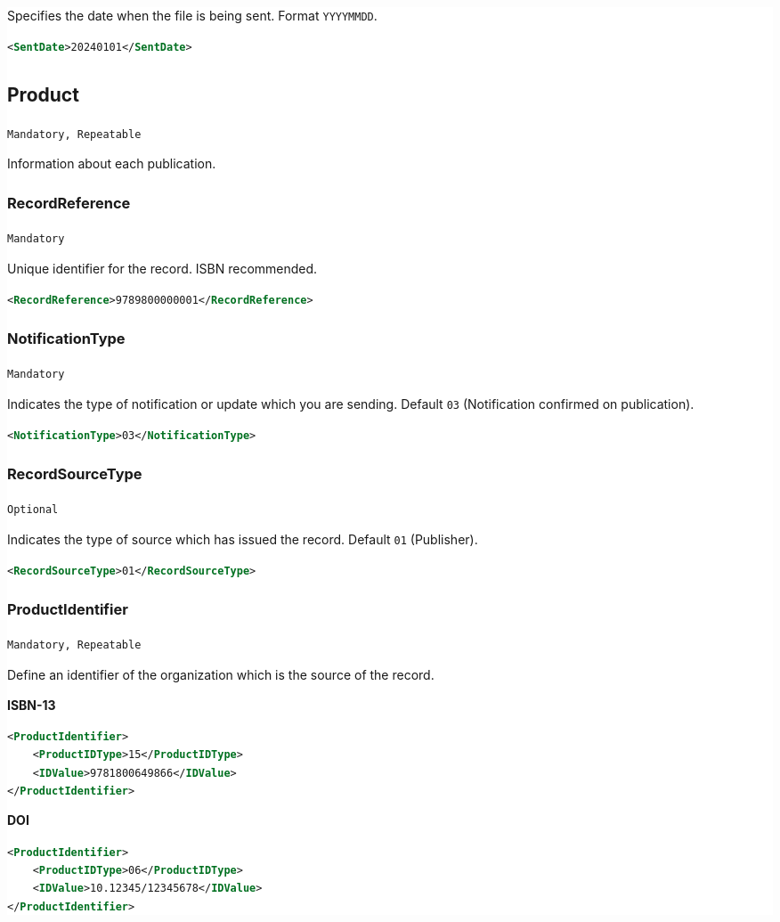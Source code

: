 Specifies the date when the file is being sent. Format `YYYYMMDD`.

```xml
<SentDate>20240101</SentDate>
```

## Product
`Mandatory, Repeatable`

Information about each publication.

### RecordReference
`Mandatory`

Unique identifier for the record. ISBN recommended.

```xml
<RecordReference>9789800000001</RecordReference>
```

### NotificationType
`Mandatory`

Indicates the type of notification or update which you are sending. Default `03` (Notification confirmed on publication).

```xml
<NotificationType>03</NotificationType>
```

### RecordSourceType
`Optional`

Indicates the type of source which has issued the record. Default `01` (Publisher).

```xml
<RecordSourceType>01</RecordSourceType>
```

### ProductIdentifier
`Mandatory, Repeatable`

Define an identifier of the organization which is the source of the record.

**ISBN-13**
```xml
<ProductIdentifier>
    <ProductIDType>15</ProductIDType>
    <IDValue>9781800649866</IDValue>
</ProductIdentifier>
```

**DOI**
```xml
<ProductIdentifier>
    <ProductIDType>06</ProductIDType>
    <IDValue>10.12345/12345678</IDValue>
</ProductIdentifier>
```
